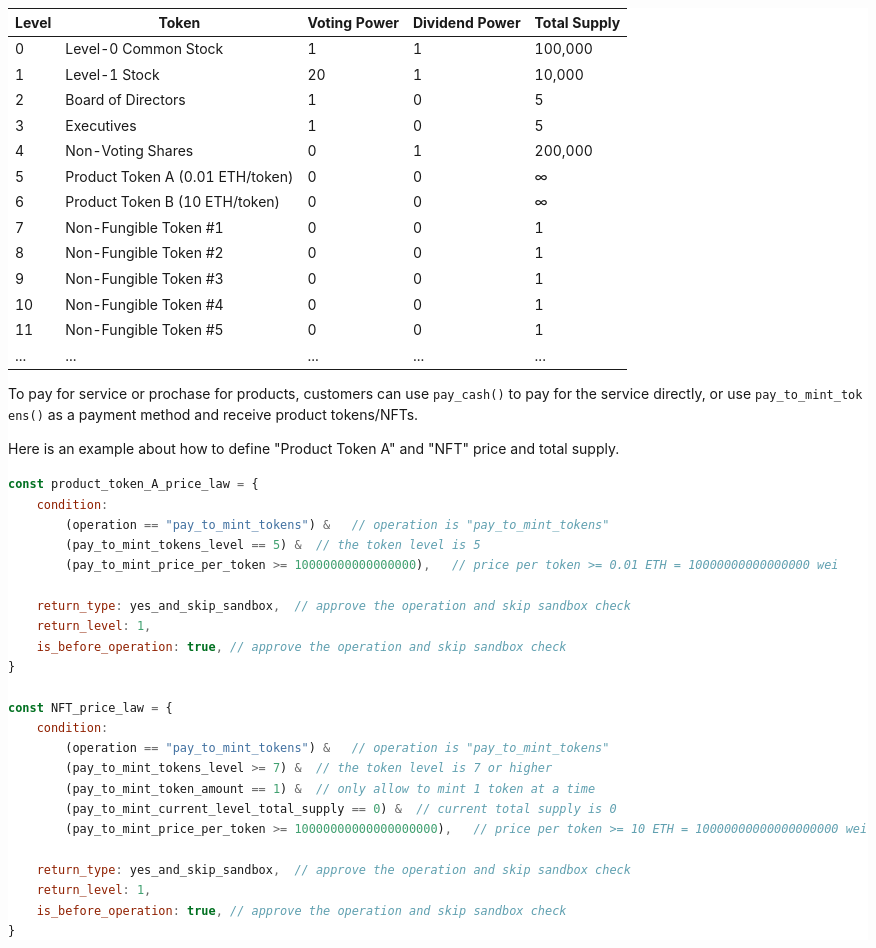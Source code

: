 | Level | Token                            | Voting Power | Dividend Power | Total Supply |
|-------|----------------------------------|--------------|----------------|--------------|
| 0     | Level-0 Common Stock             | 1            | 1              | 100,000      |
| 1     | Level-1 Stock                    | 20           | 1              | 10,000       |
| 2     | Board of Directors               | 1            | 0              | 5            |
| 3     | Executives                       | 1            | 0              | 5            |
| 4     | Non-Voting Shares                | 0            | 1              | 200,000      |
| 5     | Product Token A (0.01 ETH/token) | 0            | 0              | ∞            |
| 6     | Product Token B (10 ETH/token)   | 0            | 0              | ∞            |
| 7     | Non-Fungible Token #1            | 0            | 0              | 1            |
| 8     | Non-Fungible Token #2            | 0            | 0              | 1            |
| 9     | Non-Fungible Token #3            | 0            | 0              | 1            |
| 10    | Non-Fungible Token #4            | 0            | 0              | 1            |
| 11    | Non-Fungible Token #5            | 0            | 0              | 1            |
| ...   | ...                              | ...          | ...            | ...          |

To pay for service or prochase for products, customers can use `pay_cash()` to pay for the service directly, or
use `pay_to_mint_tokens()` as a payment method and receive product tokens/NFTs.

Here is an example about how to define "Product Token A" and "NFT" price and total supply.

```javascript
const product_token_A_price_law = {
    condition:
        (operation == "pay_to_mint_tokens") &   // operation is "pay_to_mint_tokens"
        (pay_to_mint_tokens_level == 5) &  // the token level is 5
        (pay_to_mint_price_per_token >= 10000000000000000),   // price per token >= 0.01 ETH = 10000000000000000 wei

    return_type: yes_and_skip_sandbox,  // approve the operation and skip sandbox check
    return_level: 1,
    is_before_operation: true, // approve the operation and skip sandbox check
}

const NFT_price_law = {
    condition:
        (operation == "pay_to_mint_tokens") &   // operation is "pay_to_mint_tokens"
        (pay_to_mint_tokens_level >= 7) &  // the token level is 7 or higher
        (pay_to_mint_token_amount == 1) &  // only allow to mint 1 token at a time
        (pay_to_mint_current_level_total_supply == 0) &  // current total supply is 0
        (pay_to_mint_price_per_token >= 10000000000000000000),   // price per token >= 10 ETH = 10000000000000000000 wei

    return_type: yes_and_skip_sandbox,  // approve the operation and skip sandbox check
    return_level: 1,
    is_before_operation: true, // approve the operation and skip sandbox check
}
```

